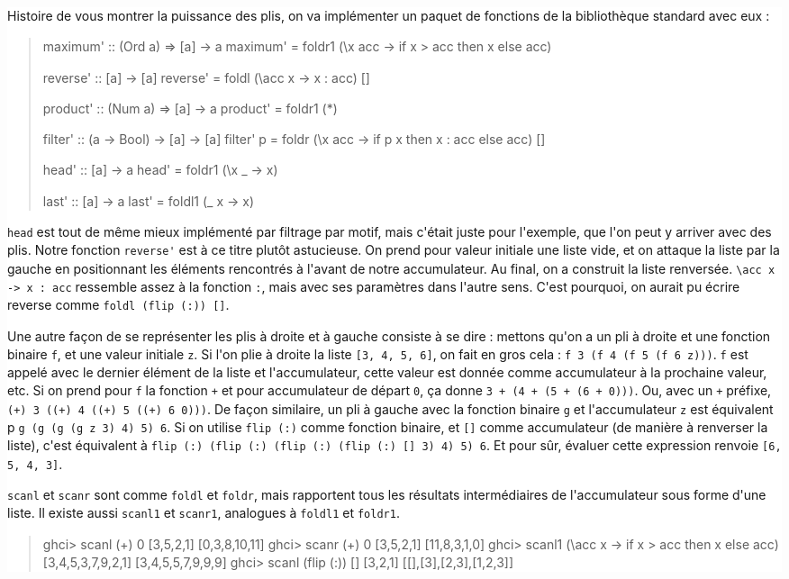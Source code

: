 Histoire de vous montrer la puissance des plis, on va implémenter un paquet de
fonctions de la bibliothèque standard avec eux&nbsp;:

> maximum' :: (Ord a) => [a] -> a
> maximum' = foldr1 (\x acc -> if x > acc then x else acc)
>
> reverse' :: [a] -> [a]
> reverse' = foldl (\acc x -> x : acc) []
>
> product' :: (Num a) => [a] -> a
> product' = foldr1 (*)
>
> filter' :: (a -> Bool) -> [a] -> [a]
> filter' p = foldr (\x acc -> if p x then x : acc else acc) []
>
> head' :: [a] -> a
> head' = foldr1 (\x _ -> x)
>
> last' :: [a] -> a
> last' = foldl1 (\_ x -> x)

`head` est tout de même mieux implémenté par filtrage par motif, mais c'était
juste pour l'exemple, que l'on peut y arriver avec des plis. Notre fonction
`reverse'` est à ce titre plutôt astucieuse. On prend pour valeur initiale une
liste vide, et on attaque la liste par la gauche en positionnant les éléments
rencontrés à l'avant de notre accumulateur. Au final, on a construit la liste
renversée. `\acc x -> x : acc` ressemble assez à la fonction `:`, mais avec ses
paramètres dans l'autre sens. C'est pourquoi, on aurait pu écrire reverse comme
`foldl (flip (:)) []`.

Une autre façon de se représenter les plis à droite et à gauche consiste à se
dire&nbsp;: mettons qu'on a un pli à droite et une fonction binaire `f`, et une
valeur initiale `z`. Si l'on plie à droite la liste `[3, 4, 5, 6]`, on fait en
gros cela&nbsp;: `f 3 (f 4 (f 5 (f 6 z)))`. `f` est appelé avec le dernier
élément de la liste et l'accumulateur, cette valeur est donnée comme
accumulateur à la prochaine valeur, etc. Si on prend pour `f` la fonction `+`
et pour accumulateur de départ `0`, ça donne `3 + (4 + (5 + (6 + 0)))`. Ou,
avec un `+` préfixe, `(+) 3 ((+) 4 ((+) 5 ((+) 6 0)))`. De façon similaire, un
pli à gauche avec la fonction binaire `g` et l'accumulateur `z` est équivalent
p `g (g (g (g z 3) 4) 5) 6`. Si on utilise `flip (:)` comme fonction binaire,
et `[]` comme accumulateur (de manière à renverser la liste), c'est équivalent
à `flip (:) (flip (:) (flip (:) (flip (:) [] 3) 4) 5) 6`. Et pour sûr, évaluer
cette expression renvoie `[6, 5, 4, 3]`.

`scanl` et `scanr` sont comme `foldl` et `foldr`, mais rapportent tous les
résultats intermédiaires de l'accumulateur sous forme d'une liste. Il existe
aussi `scanl1` et `scanr1`, analogues à `foldl1` et `foldr1`.

> ghci> scanl (+) 0 [3,5,2,1]
> [0,3,8,10,11]
> ghci> scanr (+) 0 [3,5,2,1]
> [11,8,3,1,0]
> ghci> scanl1 (\acc x -> if x > acc then x else acc) [3,4,5,3,7,9,2,1]
> [3,4,5,5,7,9,9,9]
> ghci> scanl (flip (:)) [] [3,2,1]
> [[],[3],[2,3],[1,2,3]]
